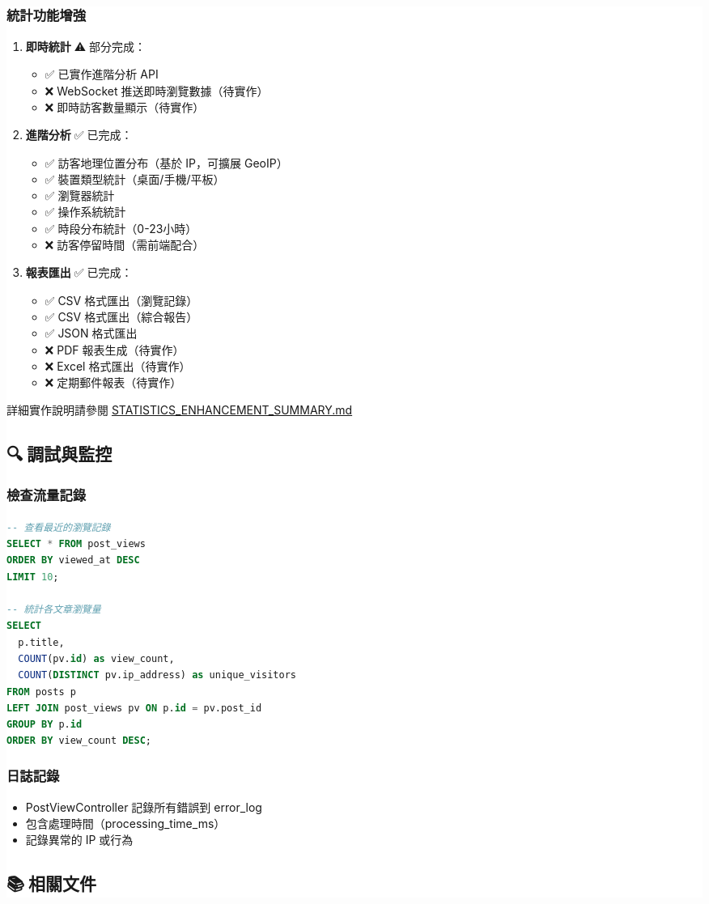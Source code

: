 ### 統計功能增強

1. **即時統計** ⚠️ 部分完成：
   - ✅ 已實作進階分析 API
   - ❌ WebSocket 推送即時瀏覽數據（待實作）
   - ❌ 即時訪客數量顯示（待實作）

2. **進階分析** ✅ 已完成：
   - ✅ 訪客地理位置分布（基於 IP，可擴展 GeoIP）
   - ✅ 裝置類型統計（桌面/手機/平板）
   - ✅ 瀏覽器統計
   - ✅ 操作系統統計
   - ✅ 時段分布統計（0-23小時）
   - ❌ 訪客停留時間（需前端配合）

3. **報表匯出** ✅ 已完成：
   - ✅ CSV 格式匯出（瀏覽記錄）
   - ✅ CSV 格式匯出（綜合報告）
   - ✅ JSON 格式匯出
   - ❌ PDF 報表生成（待實作）
   - ❌ Excel 格式匯出（待實作）
   - ❌ 定期郵件報表（待實作）

詳細實作說明請參閱 [STATISTICS_ENHANCEMENT_SUMMARY.md](./STATISTICS_ENHANCEMENT_SUMMARY.md)

## 🔍 調試與監控

### 檢查流量記錄
```sql
-- 查看最近的瀏覽記錄
SELECT * FROM post_views 
ORDER BY viewed_at DESC 
LIMIT 10;

-- 統計各文章瀏覽量
SELECT 
  p.title,
  COUNT(pv.id) as view_count,
  COUNT(DISTINCT pv.ip_address) as unique_visitors
FROM posts p
LEFT JOIN post_views pv ON p.id = pv.post_id
GROUP BY p.id
ORDER BY view_count DESC;
```

### 日誌記錄
- PostViewController 記錄所有錯誤到 error_log
- 包含處理時間（processing_time_ms）
- 記錄異常的 IP 或行為

## 📚 相關文件

